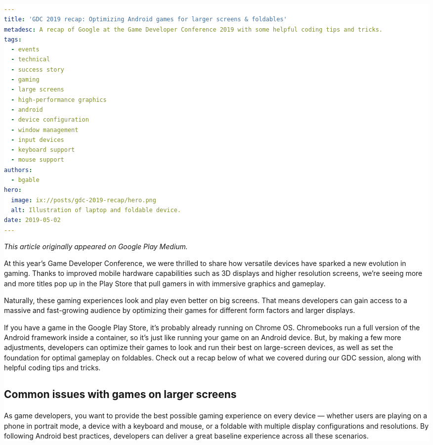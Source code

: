 ```yaml
---
title: 'GDC 2019 recap: Optimizing Android games for larger screens & foldables'
metadesc: A recap of Google at the Game Developer Conference 2019 with some helpful coding tips and tricks.
tags:
  - events
  - technical
  - success story
  - gaming
  - large screens
  - high-performance graphics
  - android
  - device configuration
  - window management
  - input devices
  - keyboard support
  - mouse support
authors:
  - bgable
hero:
  image: ix://posts/gdc-2019-recap/hero.png
  alt: Illustration of laptop and foldable device.
date: 2019-05-02
---
```


_This article originally appeared on Google Play Medium._

At this year’s Game Developer Conference, we were thrilled to share how versatile devices have sparked a new evolution in gaming. Thanks to improved mobile hardware capabilities such as 3D displays and higher resolution screens, we’re seeing more and more titles pop up in the Play Store that pull gamers in with immersive graphics and gameplay.

Naturally, these gaming experiences look and play even better on big screens. That means developers can gain access to a massive and fast-growing audience by optimizing their games for different form factors and larger displays.

If you have a game in the Google Play Store, it’s probably already running on Chrome OS. Chromebooks run a full version of the Android framework inside a container, so it’s just like running your game on an Android device. But, by making a few more adjustments, developers can optimize their games to look and run their best on large-screen devices, as well as set the foundation for optimal gameplay on foldables.
Check out a recap below of what we covered during our GDC session, along with helpful coding tips and tricks.

## Common issues with games on larger screens

As game developers, you want to provide the best possible gaming experience on every device — whether users are playing on a phone in portrait mode, a device with a keyboard and mouse, or a foldable with multiple display configurations and resolutions. By following Android best practices, developers can deliver a great baseline experience across all these scenarios.
